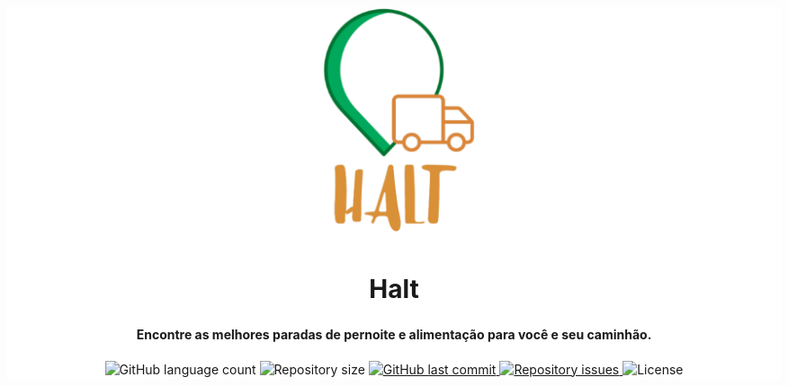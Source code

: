 <p align="center">
    <a href="https://halt-app.herokuapp.com/"><img alt="Halt" title="#app" src=".github/logo.png" width="250px" /><a/>
</p>
    <h1 align="center">Halt</h1>

<h4 align="center">
Encontre as melhores paradas de pernoite e alimentação para você e seu caminhão.
</h4>
<p align="center">
  <img alt="GitHub language count" src="https://img.shields.io/github/languages/count/KZTN/Halt.svg">

  <img alt="Repository size" src="https://img.shields.io/github/repo-size/KZTN/Halt.svg">
  
  <a href="https://github.com/KZTN/Halt/commits/master">
    <img alt="GitHub last commit" src="https://img.shields.io/github/last-commit/KZTN/Halt.svg">
  </a>

  <a href="https://github.com/KZTN/Halt/issues">
    <img alt="Repository issues" src="https://img.shields.io/github/issues/KZTN/Halt.svg">
  </a>

  <img alt="License" src="https://img.shields.io/badge/license-MIT-brightgreen">
</p>
<p align="center">